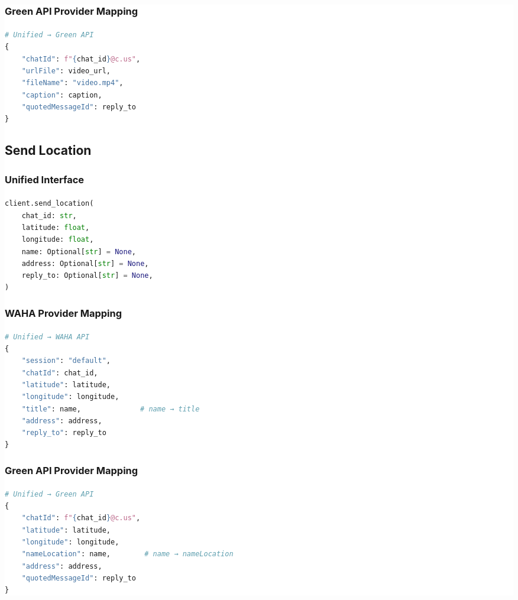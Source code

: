 ### Green API Provider Mapping
```python
# Unified → Green API
{
    "chatId": f"{chat_id}@c.us",
    "urlFile": video_url,
    "fileName": "video.mp4",
    "caption": caption,
    "quotedMessageId": reply_to
}
```

## Send Location

### Unified Interface
```python
client.send_location(
    chat_id: str,
    latitude: float,
    longitude: float,
    name: Optional[str] = None,
    address: Optional[str] = None,
    reply_to: Optional[str] = None,
)
```

### WAHA Provider Mapping
```python
# Unified → WAHA API
{
    "session": "default",
    "chatId": chat_id,
    "latitude": latitude,
    "longitude": longitude,
    "title": name,              # name → title
    "address": address,
    "reply_to": reply_to
}
```

### Green API Provider Mapping
```python
# Unified → Green API
{
    "chatId": f"{chat_id}@c.us",
    "latitude": latitude,
    "longitude": longitude,
    "nameLocation": name,        # name → nameLocation
    "address": address,
    "quotedMessageId": reply_to
}
```
